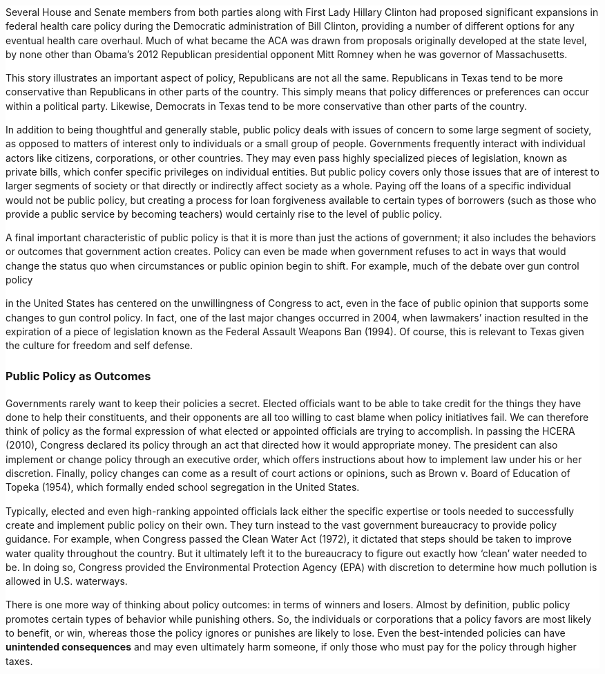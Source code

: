 Several House and Senate members from both parties along with First Lady Hillary Clinton had proposed significant expansions in federal health care policy during the Democratic administration of Bill Clinton, providing a number of diﬀerent options for any eventual health care overhaul. Much of what became the ACA was drawn from proposals originally developed at the state level, by none other than Obama’s 2012 Republican presidential opponent Mitt Romney when he was governor of Massachusetts.

This story illustrates an important aspect of policy, Republicans are not all the same. Republicans in Texas tend to be more conservative than Republicans in other parts of the country. This simply means that policy differences or preferences can occur within a political party. Likewise, Democrats in Texas tend to be more conservative than other parts of the country.

In addition to being thoughtful and generally stable, public policy deals with issues of concern to some large segment of society, as opposed to matters of interest only to individuals or a small group of people. Governments frequently interact with individual actors like citizens, corporations, or other countries. They may even pass highly specialized pieces of legislation, known as private bills, which confer specific privileges on individual entities. But public policy covers only those issues that are of interest to larger segments of society or that directly or indirectly aﬀect society as a whole. Paying oﬀ the loans of a specific individual would not be public policy, but creating a process for loan forgiveness available to certain types of borrowers (such as those who provide a public service by becoming teachers) would certainly rise to the level of public policy.

A final important characteristic of public policy is that it is more than just the actions of government; it also includes the behaviors or outcomes that government action creates. Policy can even be made when government refuses to act in ways that would change the status quo when circumstances or public opinion begin to shift. For example, much of the debate over gun control policy

in the United States has centered on the unwillingness of Congress to act, even in the face of public opinion that supports some changes to gun control policy. In fact, one of the last major changes occurred in 2004, when lawmakers’ inaction resulted in the expiration of a piece of legislation known as the Federal Assault Weapons Ban (1994). Of course, this is relevant to Texas given the culture for freedom and self defense.

### Public Policy as Outcomes

Governments rarely want to keep their policies a secret. Elected oﬃcials want to be able to take credit for the things they have done to help their constituents, and their opponents are all too willing to cast blame when policy initiatives fail. We can therefore think of policy as the formal expression of what elected or appointed oﬃcials are trying to accomplish. In passing the HCERA (2010), Congress declared its policy through an act that directed how it would appropriate money. The president can also implement or change policy through an executive order, which oﬀers instructions about how to implement law under his or her discretion. Finally, policy changes can come as a result of court actions or opinions, such as Brown v. Board of Education of Topeka (1954), which formally ended school segregation in the United States.

Typically, elected and even high-ranking appointed oﬃcials lack either the specific expertise or tools needed to successfully create and implement public policy on their own. They turn instead to the vast government bureaucracy to provide policy guidance. For example, when Congress passed the Clean Water Act (1972), it dictated that steps should be taken to improve water quality throughout the country. But it ultimately left it to the bureaucracy to figure out exactly how ‘clean’ water needed to be. In doing so, Congress provided the Environmental Protection Agency (EPA) with discretion to determine how much pollution is allowed in U.S. waterways.

There is one more way of thinking about policy outcomes: in terms of winners and losers. Almost by definition, public policy promotes certain types of behavior while punishing others. So, the individuals or corporations that a policy favors are most likely to benefit, or win, whereas those the policy ignores or punishes are likely to lose. Even the best-intended policies can have **unintended consequences** and may even ultimately harm someone, if only those who must pay for the policy through higher taxes.
